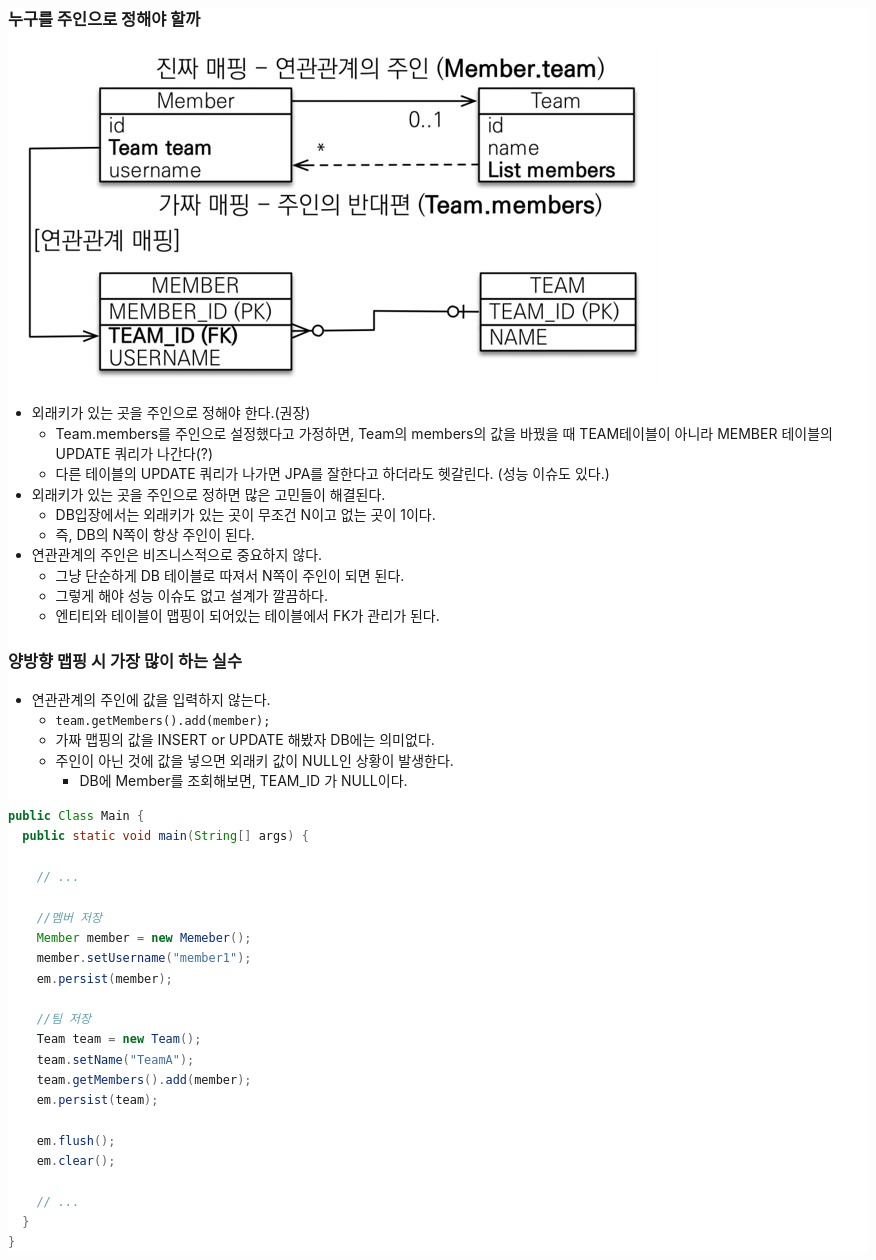 ### 누구를 주인으로 정해야 할까

![JPA_RelationalMapping_6|1000](../attachment/img/JPA_RelationalMapping_6.jpg)
- 외래키가 있는 곳을 주인으로 정해야 한다.(권장)
	* Team.members를 주인으로 설정했다고 가정하면, Team의 members의 값을 바꿨을 때 TEAM테이블이 아니라 MEMBER 테이블의 UPDATE 쿼리가 나간다(?)
	* 다른 테이블의 UPDATE 쿼리가 나가면 JPA를 잘한다고 하더라도 헷갈린다. (성능 이슈도 있다.)
- 외래키가 있는 곳을 주인으로 정하면 많은 고민들이 해결된다.
	* DB입장에서는 외래키가 있는 곳이 무조건 N이고 없는 곳이 1이다.
	* 즉, DB의 N쪽이 항상 주인이 된다.
- 연관관계의 주인은 비즈니스적으로 중요하지 않다.
	* 그냥 단순하게 DB 테이블로 따져서 N쪽이 주인이 되면 된다.
	* 그렇게 해야 성능 이슈도 없고 설계가 깔끔하다.
	* 엔티티와 테이블이 맵핑이 되어있는 테이블에서 FK가 관리가 된다.

### 양방향 맵핑 시 가장 많이 하는 실수

- 연관관계의 주인에 값을 입력하지 않는다.
	* `team.getMembers().add(member);`
	* 가짜 맵핑의 값을 INSERT or UPDATE 해봤자 DB에는 의미없다.
	* 주인이 아닌 것에 값을 넣으면 외래키 값이 NULL인 상황이 발생한다.
		- DB에 Member를 조회해보면, TEAM_ID 가 NULL이다.

```java
public Class Main {
  public static void main(String[] args) {
   
    // ...
      
    //멤버 저장
    Member member = new Memeber();
    member.setUsername("member1");
    em.persist(member);  

    //팀 저장
    Team team = new Team();
    team.setName("TeamA");
    team.getMembers().add(member);
    em.persist(team);

    em.flush();
    em.clear();

    // ...
  }
}
```

